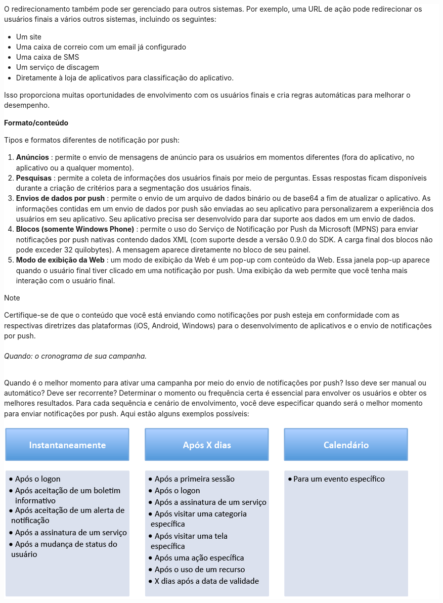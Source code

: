 O redirecionamento também pode ser gerenciado para outros sistemas. Por exemplo, uma URL de ação pode redirecionar os usuários finais a vários outros sistemas, incluindo os seguintes:

* Um site
* Uma caixa de correio com um email já configurado
* Uma caixa de SMS
* Um serviço de discagem
* Diretamente à loja de aplicativos para classificação do aplicativo. 

Isso proporciona muitas oportunidades de envolvimento com os usuários finais e cria regras automáticas para melhorar o desempenho.

**Formato/conteúdo**

Tipos e formatos diferentes de notificação por push:

1. **Anúncios** : permite o envio de mensagens de anúncio para os usuários em momentos diferentes (fora do aplicativo, no aplicativo ou a qualquer momento).
2. **Pesquisas** : permite a coleta de informações dos usuários finais por meio de perguntas. Essas respostas ficam disponíveis durante a criação de critérios para a segmentação dos usuários finais.
3. **Envios de dados por push** : permite o envio de um arquivo de dados binário ou de base64 a fim de atualizar o aplicativo. As informações contidas em um envio de dados por push são enviadas ao seu aplicativo para personalizarem a experiência dos usuários em seu aplicativo. Seu aplicativo precisa ser desenvolvido para dar suporte aos dados em um envio de dados.
4. **Blocos (somente Windows Phone)** : permite o uso do Serviço de Notificação por Push da Microsoft (MPNS) para enviar notificações por push nativas contendo dados XML (com suporte desde a versão 0.9.0 do SDK. A carga final dos blocos não pode exceder 32 quilobytes). A mensagem aparece diretamente no bloco de seu painel.
5. **Modo de exibição da Web** : um modo de exibição da Web é um pop-up com conteúdo da Web. Essa janela pop-up aparece quando o usuário final tiver clicado em uma notificação por push. Uma exibição da web permite que você tenha mais interação com o usuário final.

> [!NOTE]
> Certifique-se de que o conteúdo que você está enviando como notificações por push esteja em conformidade com as respectivas diretrizes das plataformas (iOS, Android, Windows) para o desenvolvimento de aplicativos e o envio de notificações por push.
> 
> 

###### <a name="when-the-timing-of-your-campaign"></a>Quando: o cronograma de sua campanha.
Quando é o melhor momento para ativar uma campanha por meio do envio de notificações por push? Isso deve ser manual ou automático? Deve ser recorrente? Determinar o momento ou frequência certa é essencial para envolver os usuários e obter os melhores resultados. Para cada sequência e cenário de envolvimento, você deve especificar quando será o melhor momento para enviar notificações por push. Aqui estão alguns exemplos possíveis:

![](./media/mobile-engagement-getting-started-best-practices/campaign-timing-examples.png)


[Media Playbook link]: https://github.com/Azure/azure-mobile-engagement-samples/tree/master/Playbooks
